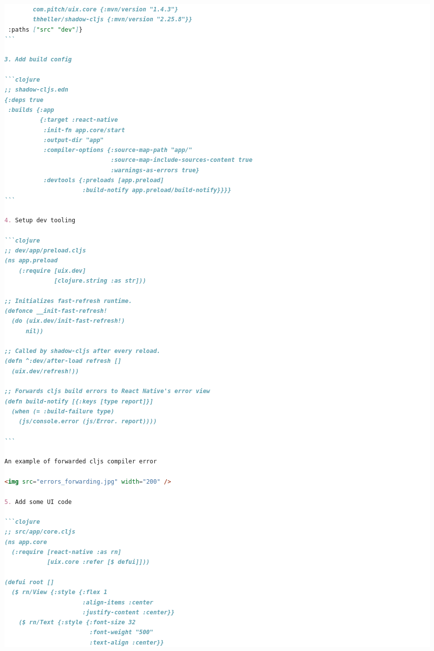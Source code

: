 ````markdown
        com.pitch/uix.core {:mvn/version "1.4.3"}
        thheller/shadow-cljs {:mvn/version "2.25.8"}}
 :paths ["src" "dev"]}
```

3. Add build config

```clojure
;; shadow-cljs.edn
{:deps true
 :builds {:app
          {:target :react-native
           :init-fn app.core/start
           :output-dir "app"
           :compiler-options {:source-map-path "app/"
                              :source-map-include-sources-content true
                              :warnings-as-errors true}
           :devtools {:preloads [app.preload]
                      :build-notify app.preload/build-notify}}}}
```

4. Setup dev tooling

```clojure
;; dev/app/preload.cljs
(ns app.preload
    (:require [uix.dev]
              [clojure.string :as str]))

;; Initializes fast-refresh runtime.
(defonce __init-fast-refresh!
  (do (uix.dev/init-fast-refresh!)
      nil))

;; Called by shadow-cljs after every reload.
(defn ^:dev/after-load refresh []
  (uix.dev/refresh!))

;; Forwards cljs build errors to React Native's error view
(defn build-notify [{:keys [type report]}]
  (when (= :build-failure type)
    (js/console.error (js/Error. report))))

```

An example of forwarded cljs compiler error

<img src="errors_forwarding.jpg" width="200" />

5. Add some UI code

```clojure
;; src/app/core.cljs
(ns app.core
  (:require [react-native :as rn]
            [uix.core :refer [$ defui]]))

(defui root []
  ($ rn/View {:style {:flex 1
                      :align-items :center
                      :justify-content :center}}
    ($ rn/Text {:style {:font-size 32
                        :font-weight "500"
                        :text-align :center}}
````